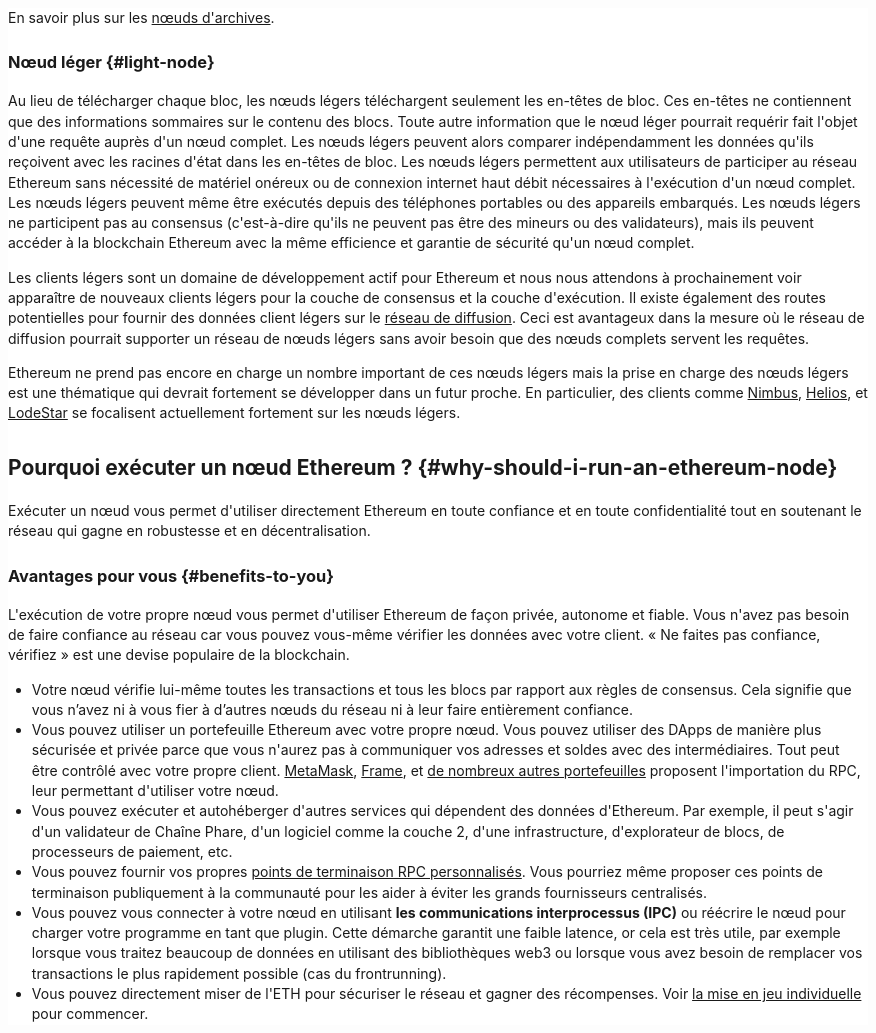 En savoir plus sur les [nœuds d'archives](/developers/docs/nodes-and-clients/archive-nodes).

### Nœud léger {#light-node}

Au lieu de télécharger chaque bloc, les nœuds légers téléchargent seulement les en-têtes de bloc. Ces en-têtes ne contiennent que des informations sommaires sur le contenu des blocs. Toute autre information que le nœud léger pourrait requérir fait l'objet d'une requête auprès d'un nœud complet. Les nœuds légers peuvent alors comparer indépendamment les données qu'ils reçoivent avec les racines d'état dans les en-têtes de bloc. Les nœuds légers permettent aux utilisateurs de participer au réseau Ethereum sans nécessité de matériel onéreux ou de connexion internet haut débit nécessaires à l'exécution d'un nœud complet. Les nœuds légers peuvent même être exécutés depuis des téléphones portables ou des appareils embarqués. Les nœuds légers ne participent pas au consensus (c'est-à-dire qu'ils ne peuvent pas être des mineurs ou des validateurs), mais ils peuvent accéder à la blockchain Ethereum avec la même efficience et garantie de sécurité qu'un nœud complet.

Les clients légers sont un domaine de développement actif pour Ethereum et nous nous attendons à prochainement voir apparaître de nouveaux clients légers pour la couche de consensus et la couche d'exécution. Il existe également des routes potentielles pour fournir des données client légers sur le [réseau de diffusion](https://www.ethportal.net/). Ceci est avantageux dans la mesure où le réseau de diffusion pourrait supporter un réseau de nœuds légers sans avoir besoin que des nœuds complets servent les requêtes.

Ethereum ne prend pas encore en charge un nombre important de ces nœuds légers mais la prise en charge des nœuds légers est une thématique qui devrait fortement se développer dans un futur proche. En particulier, des clients comme [Nimbus](https://nimbus.team/), [Helios](https://github.com/a16z/helios), et [LodeStar](https://lodestar.chainsafe.io/) se focalisent actuellement fortement sur les nœuds légers.

## Pourquoi exécuter un nœud Ethereum ? {#why-should-i-run-an-ethereum-node}

Exécuter un nœud vous permet d'utiliser directement Ethereum en toute confiance et en toute confidentialité tout en soutenant le réseau qui gagne en robustesse et en décentralisation.

### Avantages pour vous {#benefits-to-you}

L'exécution de votre propre nœud vous permet d'utiliser Ethereum de façon privée, autonome et fiable. Vous n'avez pas besoin de faire confiance au réseau car vous pouvez vous-même vérifier les données avec votre client. « Ne faites pas confiance, vérifiez » est une devise populaire de la blockchain.

- Votre nœud vérifie lui-même toutes les transactions et tous les blocs par rapport aux règles de consensus. Cela signifie que vous n’avez ni à vous fier à d’autres nœuds du réseau ni à leur faire entièrement confiance.
- Vous pouvez utiliser un portefeuille Ethereum avec votre propre nœud. Vous pouvez utiliser des DApps de manière plus sécurisée et privée parce que vous n'aurez pas à communiquer vos adresses et soldes avec des intermédiaires. Tout peut être contrôlé avec votre propre client. [MetaMask](https://metamask.io), [Frame](https://frame.sh/), et [de nombreux autres portefeuilles](/wallets/find-wallet/) proposent l'importation du RPC, leur permettant d'utiliser votre nœud.
- Vous pouvez exécuter et autohéberger d'autres services qui dépendent des données d'Ethereum. Par exemple, il peut s'agir d'un validateur de Chaîne Phare, d'un logiciel comme la couche 2, d'une infrastructure, d'explorateur de blocs, de processeurs de paiement, etc.
- Vous pouvez fournir vos propres [points de terminaison RPC personnalisés](/developers/docs/apis/json-rpc/). Vous pourriez même proposer ces points de terminaison publiquement à la communauté pour les aider à éviter les grands fournisseurs centralisés.
- Vous pouvez vous connecter à votre nœud en utilisant **les communications interprocessus (IPC)** ou réécrire le nœud pour charger votre programme en tant que plugin. Cette démarche garantit une faible latence, or cela est très utile, par exemple lorsque vous traitez beaucoup de données en utilisant des bibliothèques web3 ou lorsque vous avez besoin de remplacer vos transactions le plus rapidement possible (cas du frontrunning).
- Vous pouvez directement miser de l'ETH pour sécuriser le réseau et gagner des récompenses. Voir [la mise en jeu individuelle](/staking/solo/) pour commencer.
